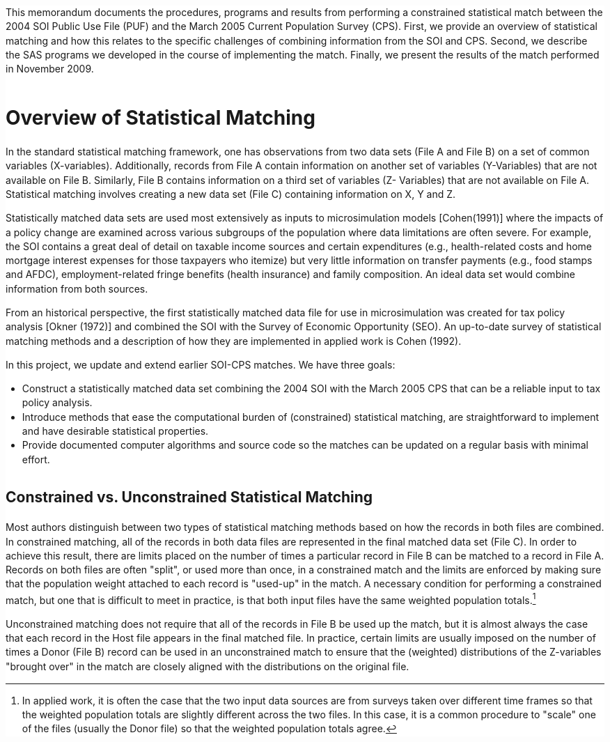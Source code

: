 
This memorandum documents the procedures, programs and results from performing a constrained statistical match between the 2004 SOI Public Use File (PUF) and the March 2005 Current Population Survey (CPS). First, we provide an overview of statistical matching and how this relates to the specific challenges of combining information from the SOI and CPS. Second, we describe the SAS programs we developed in the course of implementing the match. Finally, we present the results of the match performed in November 2009.


# Overview of Statistical Matching

In the standard statistical matching framework, one has observations from two data sets (File A and File B) on a set of common variables (X-variables). Additionally, records from File A contain information on another set of variables (Y-Variables) that are not available on File B. Similarly, File B contains information on a third set of variables (Z- Variables) that are not available on File A. Statistical matching involves creating a new data set (File C) containing information on X, Y and Z.

Statistically matched data sets are used most extensively as inputs to microsimulation models [Cohen(1991)] where the impacts of a policy change are examined across various subgroups of the population where data limitations are often severe. For example, the SOI contains a great deal of detail on taxable income sources and certain expenditures (e.g., health-related costs and home mortgage interest expenses for those taxpayers who itemize) but very little information on transfer payments (e.g., food stamps and AFDC), employment-related fringe benefits (health insurance) and family composition. An ideal data set would combine information from both sources.

From an historical perspective, the first statistically matched data file for use in microsimulation was created for tax policy analysis [Okner (1972)] and combined the SOI with the Survey of Economic Opportunity (SEO). An up-to-date survey of statistical matching methods and a description of how they are implemented in applied work is Cohen (1992).

In this project, we update and extend earlier SOI-CPS matches. We have three goals:
* Construct a statistically matched data set combining the 2004 SOI with the March 2005 CPS that can be a reliable input to tax policy analysis.
* Introduce methods that ease the computational burden of (constrained) statistical matching, are straightforward to implement and have desirable statistical properties.
* Provide documented computer algorithms and source code so the matches can be updated on a regular basis with minimal effort.

## Constrained vs. Unconstrained Statistical Matching


Most authors distinguish between two types of statistical matching methods based on how the records in both files are combined. In constrained matching, all of the records in both data files are represented in the final matched data set (File C). In order to achieve this result, there are limits placed on the number of times a particular record in File B can be matched to a record in File A. Records on both files are often "split", or used more than once, in a constrained match and the limits are enforced by making sure that the population weight attached to each record is "used-up" in the match. A necessary condition for performing a constrained match, but one that is difficult to meet in practice, is that both input files have the same weighted population totals.[^footnote1]

Unconstrained matching does not require that all of the records in File B be used up the match, but it is almost always the case that each record in the Host file appears in the final matched file. In practice, certain limits are usually imposed on the number of times a Donor (File B) record can be used in an unconstrained match to ensure that the (weighted) distributions of the Z-variables "brought over" in the match are closely aligned with the distributions on the original file.


[^footnote1]: In applied work, it is often the case that the two input data sources are from surveys taken over different time frames so that the weighted population totals are slightly different across the two files. In this case, it is a common procedure to "scale" one of the files (usually the Donor file) so that the weighted population totals agree.
[^footnote2]: Notice that this implies that the sum of the weights on File A must equal the sum of the weights on File B.
[^footnote3]: This is only the case when the weighted totals are the same on both files. Partitioning of the input files can further distort the marginal distribution of the Z’s.
[^footnote4]: The term was apparently first coined by Little (1986).
[^footnote5]: A partitioning scheme can also be implicitly "induced" by the careful construction of a distance metric. Imposing an arbitrarily large penalty for matches between certain types of records can have much the same effect as partitioning. In this sense, partitioning is equivalent to assigning an infinite distance to matches between certain records.
[^footnote6]: A PUF for tax year 2005 became available shortly after this project began, but because of differences in sample designs between the two years, we decided to rely on the 2004 PUF.
[^footnote7]: *The Urban-Brookings Tax Policy Center Microsimulation Model: Documentation and Methodology for Version 0304*, Rohaly et. al., January 10th, 2005.
[^footnote8]: As measured by the ratio between the CPS and PUF weighted record counts, several CPS cells in the TPC match were on the order of 2.0 to 2.5 times the PUF value.
[^footnote9]: *A Profile of Non-Filers*, Office of Tax Analysis Paper 78, U.S. Department of Treasury, Washington, DC.
[^footnote10]: The CPS is conducted in March of every calendar year and questions relating to the annual income of respondents refer to the <u>prior</u> year’s income. In contrast, the 2004 PUF reports income received during calendar year 2004.
[^footnote11]: This material is from “Statistical Matching Meeting”, March 24th, 2003, *Urban-Brookings Tax Policy Center*.